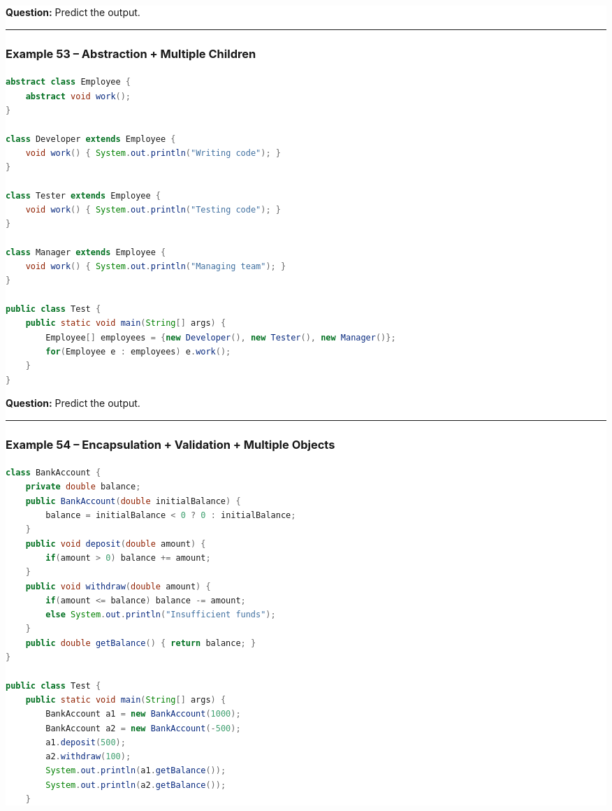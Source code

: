 ```java
```

**Question:** Predict the output.

---

### Example 53 – Abstraction + Multiple Children

```java
abstract class Employee {
    abstract void work();
}

class Developer extends Employee {
    void work() { System.out.println("Writing code"); }
}

class Tester extends Employee {
    void work() { System.out.println("Testing code"); }
}

class Manager extends Employee {
    void work() { System.out.println("Managing team"); }
}

public class Test {
    public static void main(String[] args) {
        Employee[] employees = {new Developer(), new Tester(), new Manager()};
        for(Employee e : employees) e.work();
    }
}
```

**Question:** Predict the output.

---

### Example 54 – Encapsulation + Validation + Multiple Objects

```java
class BankAccount {
    private double balance;
    public BankAccount(double initialBalance) {
        balance = initialBalance < 0 ? 0 : initialBalance;
    }
    public void deposit(double amount) {
        if(amount > 0) balance += amount;
    }
    public void withdraw(double amount) {
        if(amount <= balance) balance -= amount;
        else System.out.println("Insufficient funds");
    }
    public double getBalance() { return balance; }
}

public class Test {
    public static void main(String[] args) {
        BankAccount a1 = new BankAccount(1000);
        BankAccount a2 = new BankAccount(-500);
        a1.deposit(500);
        a2.withdraw(100);
        System.out.println(a1.getBalance());
        System.out.println(a2.getBalance());
    }
```